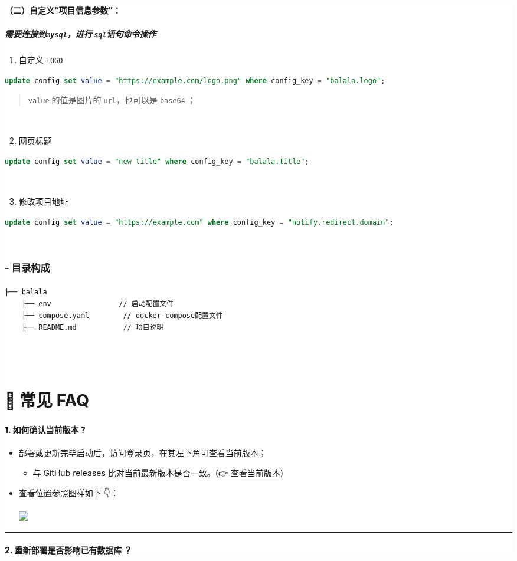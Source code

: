 #### （二）自定义“项目信息参数”：

##### 需要连接到`mysql`，进行 `sql`语句命令操作

1. 自定义 `LOGO`

```sql
update config set value = "https://example.com/logo.png" where config_key = "balala.logo";
```

> `value` 的值是图片的 `url`，也可以是 `base64` ；

<br/>

2. 网页标题

```sql
update config set value = "new title" where config_key = "balala.title";
```

<br/>

3. 修改项目地址

```sql
update config set value = "https://example.com" where config_key = "notify.redirect.domain";
```

<br>



### - 目录构成

```bash
├── balala
    ├── env                // 启动配置文件
    ├── compose.yaml        // docker-compose配置文件
    ├── README.md           // 项目说明
```

<br/>
<br/>



# 📕 常见 FAQ

#### 1. 如何确认当前版本 ?

- 部署或更新完毕启动后，访问登录页，在其左下角可查看当前版本；

  - 与 GitHub releases 比对当前最新版本是否一致。([👉 查看当前版本](https://github.com/freeCB/balala/releases))<br/>

- 查看位置参照图样如下 👇：<br/><br/> <img src="https://github.com/freeCB/balala/blob/main/.github/jietu.jpg" width="100%">

---

#### 2. 重新部署是否影响已有数据库 ？
